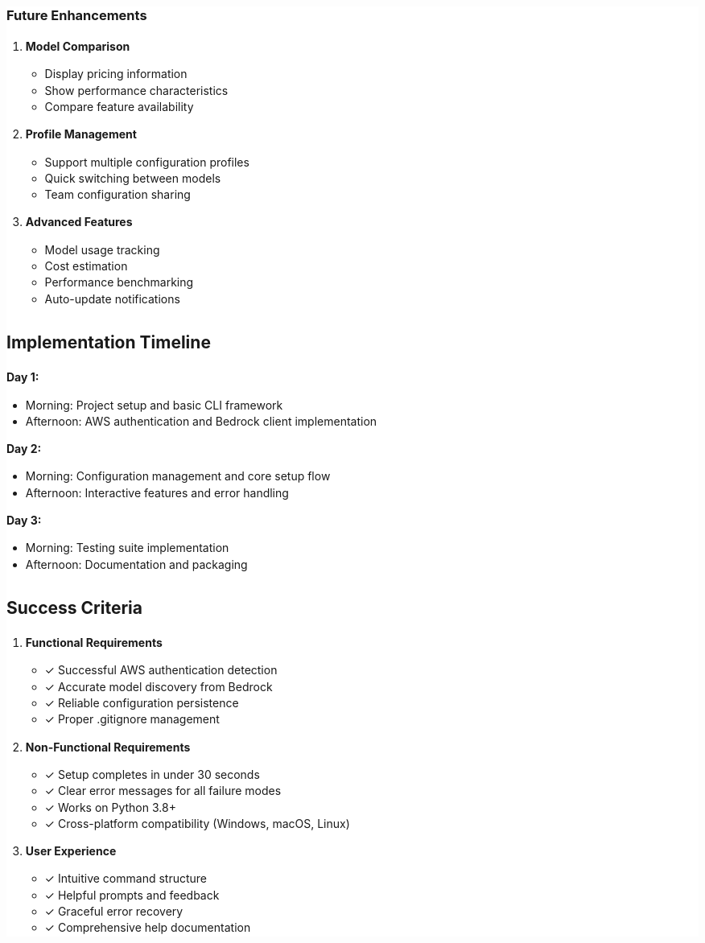 ### Future Enhancements

1. **Model Comparison**
   - Display pricing information
   - Show performance characteristics
   - Compare feature availability

2. **Profile Management**
   - Support multiple configuration profiles
   - Quick switching between models
   - Team configuration sharing

3. **Advanced Features**
   - Model usage tracking
   - Cost estimation
   - Performance benchmarking
   - Auto-update notifications

## Implementation Timeline

**Day 1:**
- Morning: Project setup and basic CLI framework
- Afternoon: AWS authentication and Bedrock client implementation

**Day 2:**
- Morning: Configuration management and core setup flow
- Afternoon: Interactive features and error handling

**Day 3:**
- Morning: Testing suite implementation
- Afternoon: Documentation and packaging

## Success Criteria

1. **Functional Requirements**
   - ✓ Successful AWS authentication detection
   - ✓ Accurate model discovery from Bedrock
   - ✓ Reliable configuration persistence
   - ✓ Proper .gitignore management

2. **Non-Functional Requirements**
   - ✓ Setup completes in under 30 seconds
   - ✓ Clear error messages for all failure modes
   - ✓ Works on Python 3.8+
   - ✓ Cross-platform compatibility (Windows, macOS, Linux)

3. **User Experience**
   - ✓ Intuitive command structure
   - ✓ Helpful prompts and feedback
   - ✓ Graceful error recovery
   - ✓ Comprehensive help documentation